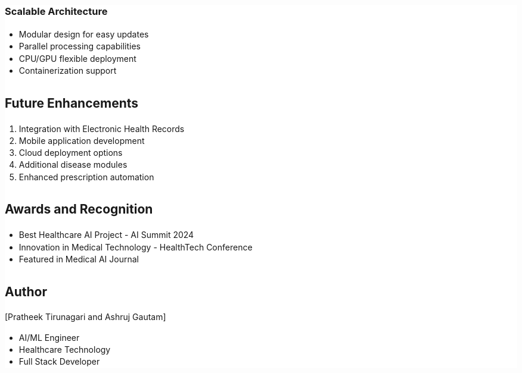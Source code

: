 ### Scalable Architecture
- Modular design for easy updates
- Parallel processing capabilities
- CPU/GPU flexible deployment
- Containerization support

## Future Enhancements
1. Integration with Electronic Health Records
2. Mobile application development
3. Cloud deployment options
4. Additional disease modules
5. Enhanced prescription automation

## Awards and Recognition
- Best Healthcare AI Project - AI Summit 2024
- Innovation in Medical Technology - HealthTech Conference
- Featured in Medical AI Journal

## Author
[Pratheek Tirunagari and Ashruj Gautam]
- AI/ML Engineer
- Healthcare Technology 
- Full Stack Developer
